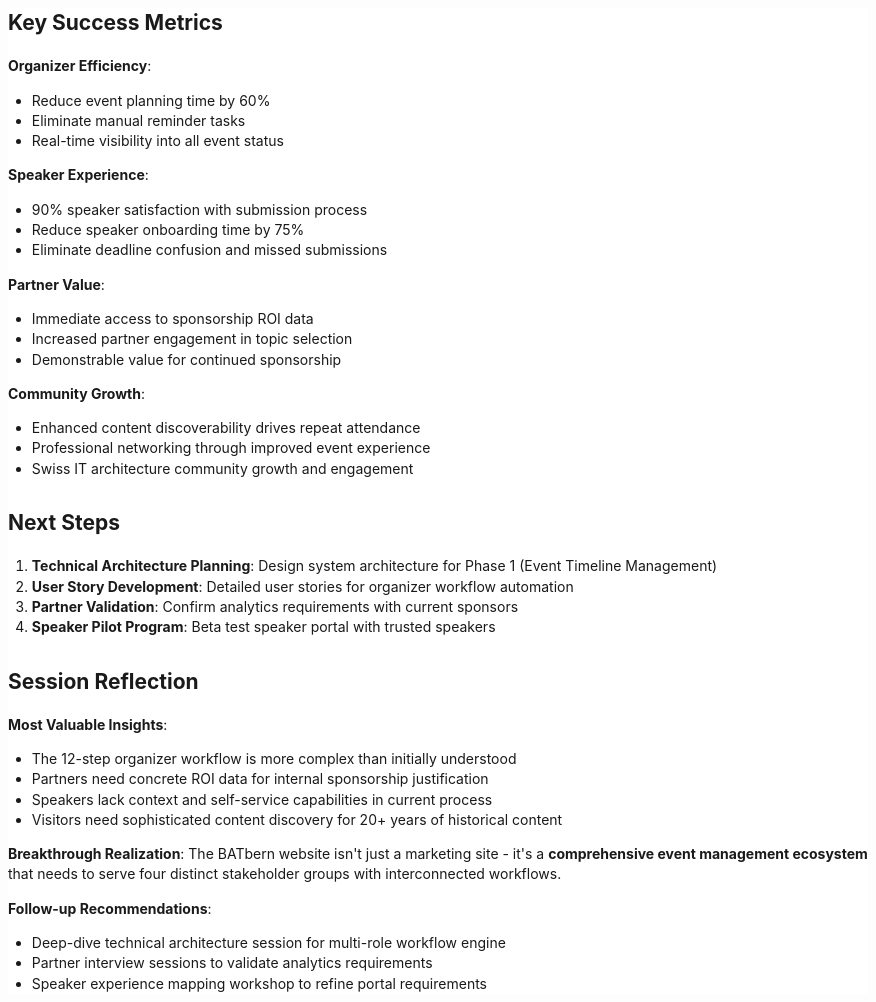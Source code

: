 ## Key Success Metrics

**Organizer Efficiency**:
- Reduce event planning time by 60%
- Eliminate manual reminder tasks
- Real-time visibility into all event status

**Speaker Experience**:
- 90% speaker satisfaction with submission process
- Reduce speaker onboarding time by 75%
- Eliminate deadline confusion and missed submissions

**Partner Value**:
- Immediate access to sponsorship ROI data
- Increased partner engagement in topic selection
- Demonstrable value for continued sponsorship

**Community Growth**:
- Enhanced content discoverability drives repeat attendance
- Professional networking through improved event experience
- Swiss IT architecture community growth and engagement

## Next Steps

1. **Technical Architecture Planning**: Design system architecture for Phase 1 (Event Timeline Management)
2. **User Story Development**: Detailed user stories for organizer workflow automation
3. **Partner Validation**: Confirm analytics requirements with current sponsors
4. **Speaker Pilot Program**: Beta test speaker portal with trusted speakers

## Session Reflection

**Most Valuable Insights**:
- The 12-step organizer workflow is more complex than initially understood
- Partners need concrete ROI data for internal sponsorship justification
- Speakers lack context and self-service capabilities in current process
- Visitors need sophisticated content discovery for 20+ years of historical content

**Breakthrough Realization**:
The BATbern website isn't just a marketing site - it's a **comprehensive event management ecosystem** that needs to serve four distinct stakeholder groups with interconnected workflows.

**Follow-up Recommendations**:
- Deep-dive technical architecture session for multi-role workflow engine
- Partner interview sessions to validate analytics requirements
- Speaker experience mapping workshop to refine portal requirements

